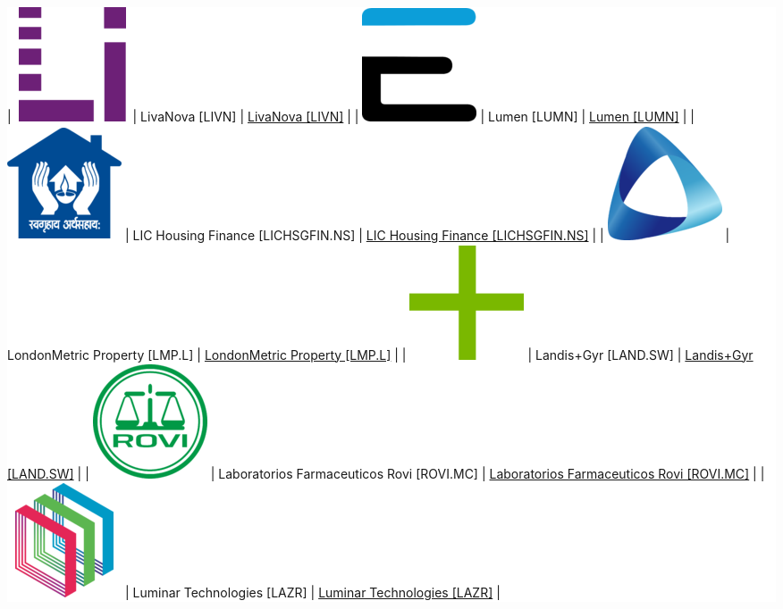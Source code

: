 | ![LivaNova [LIVN]](/img/128/LIVN-25707ccc.png) | LivaNova [LIVN] | [LivaNova [LIVN]](../../page/livanova/logo/ ) |
| ![Lumen [LUMN]](/img/128/LUMN-b6f97696.png) | Lumen [LUMN] | [Lumen [LUMN]](../../page/lumen/logo/ ) |
| ![LIC Housing Finance [LICHSGFIN.NS]](/img/128/LICHSGFIN.NS-63c49bdb.png) | LIC Housing Finance [LICHSGFIN.NS] | [LIC Housing Finance [LICHSGFIN.NS]](../../page/lic-housing-finance/logo/ ) |
| ![LondonMetric Property [LMP.L]](/img/128/LMP.L-6999f2f1.png) | LondonMetric Property [LMP.L] | [LondonMetric Property [LMP.L]](../../page/londonmetric-property/logo/ ) |
| ![Landis+Gyr [LAND.SW]](/img/128/LAND.SW-5187414f.png) | Landis+Gyr [LAND.SW] | [Landis+Gyr [LAND.SW]](../../page/landis-gyr/logo/ ) |
| ![Laboratorios Farmaceuticos Rovi [ROVI.MC]](/img/128/ROVI.MC-8bb6b7d6.png) | Laboratorios Farmaceuticos Rovi [ROVI.MC] | [Laboratorios Farmaceuticos Rovi [ROVI.MC]](../../page/laboratorios-farmaceuticos-rovi/logo/ ) |
| ![Luminar Technologies [LAZR]](/img/128/LAZR-9e4d3bf4.png) | Luminar Technologies [LAZR] | [Luminar Technologies [LAZR]](../../page/luminar-technologies/logo/ ) |